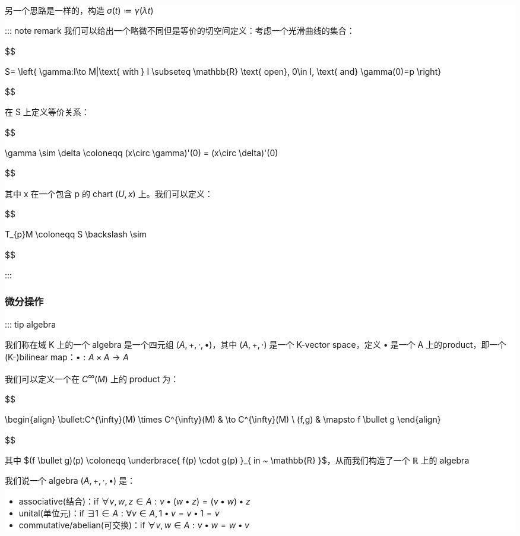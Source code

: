 另一个思路是一样的，构造 $\sigma(t)\coloneqq \gamma(\lambda t)$

::: note remark
我们可以给出一个略微不同但是等价的切空间定义：考虑一个光滑曲线的集合：


$$

S= \left\{ \gamma:I\to M|\text{ with } I \subseteq \mathbb{R} \text{ open}, 0\in I, \text{ and} \gamma(0)=p \right\}

$$


在 S 上定义等价关系：


$$

\gamma \sim \delta \coloneqq (x\circ \gamma)'(0) = (x\circ \delta)'(0)

$$


其中 x 在一个包含 p 的 chart $(U,x)$ 上。我们可以定义：


$$

T_{p}M \coloneqq S \backslash \sim

$$


:::


### 微分操作


::: tip algebra

我们称在域 K 上的一个 algebra 是一个四元组 $(A,+,\cdot,\bullet)$，其中 $(A,+,\cdot)$ 是一个 K-vector space，定义 $\bullet$ 是一个 A 上的product，即一个 (K-)bilinear map：$\bullet: A\times A\to A$

我们可以定义一个在 $C^{\infty}(M)$ 上的 product 为：


$$

\begin{align}
\bullet:C^{\infty}(M) \times C^{\infty}(M) & \to C^{\infty}(M) \\
	(f,g) & \mapsto f \bullet g
\end{align}

$$


其中 $(f \bullet g)(p) \coloneqq \underbrace{ f(p) \cdot g(p) }_{ in ~ \mathbb{R} }$，从而我们构造了一个 $\mathbb{R}$ 上的 algebra

我们说一个 algebra $(A,+,\cdot, \bullet)$ 是：
- associative(结合)：if $\forall v,w,z \in A: v \bullet (w \bullet z) = (v \bullet w) \bullet z$
- unital(单位元)：if $\exists 1\in A: \forall v\in A, 1 \bullet v = v \bullet 1 =v$
- commutative/abelian(可交换)：if $\forall v,w\in A: v \bullet w = w \bullet v$

